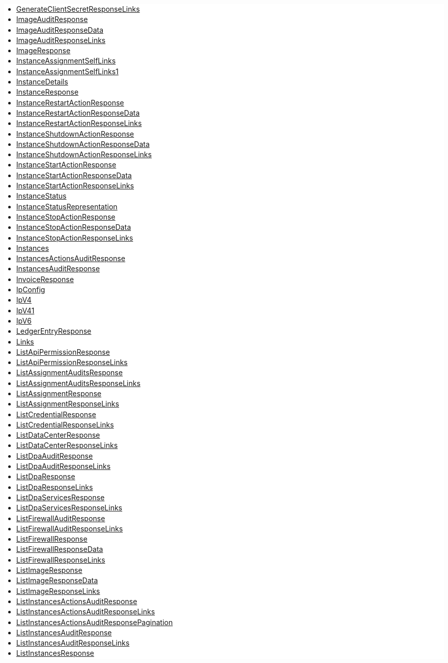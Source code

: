  - [GenerateClientSecretResponseLinks](docs/GenerateClientSecretResponseLinks.md)
 - [ImageAuditResponse](docs/ImageAuditResponse.md)
 - [ImageAuditResponseData](docs/ImageAuditResponseData.md)
 - [ImageAuditResponseLinks](docs/ImageAuditResponseLinks.md)
 - [ImageResponse](docs/ImageResponse.md)
 - [InstanceAssignmentSelfLinks](docs/InstanceAssignmentSelfLinks.md)
 - [InstanceAssignmentSelfLinks1](docs/InstanceAssignmentSelfLinks1.md)
 - [InstanceDetails](docs/InstanceDetails.md)
 - [InstanceResponse](docs/InstanceResponse.md)
 - [InstanceRestartActionResponse](docs/InstanceRestartActionResponse.md)
 - [InstanceRestartActionResponseData](docs/InstanceRestartActionResponseData.md)
 - [InstanceRestartActionResponseLinks](docs/InstanceRestartActionResponseLinks.md)
 - [InstanceShutdownActionResponse](docs/InstanceShutdownActionResponse.md)
 - [InstanceShutdownActionResponseData](docs/InstanceShutdownActionResponseData.md)
 - [InstanceShutdownActionResponseLinks](docs/InstanceShutdownActionResponseLinks.md)
 - [InstanceStartActionResponse](docs/InstanceStartActionResponse.md)
 - [InstanceStartActionResponseData](docs/InstanceStartActionResponseData.md)
 - [InstanceStartActionResponseLinks](docs/InstanceStartActionResponseLinks.md)
 - [InstanceStatus](docs/InstanceStatus.md)
 - [InstanceStatusRepresentation](docs/InstanceStatusRepresentation.md)
 - [InstanceStopActionResponse](docs/InstanceStopActionResponse.md)
 - [InstanceStopActionResponseData](docs/InstanceStopActionResponseData.md)
 - [InstanceStopActionResponseLinks](docs/InstanceStopActionResponseLinks.md)
 - [Instances](docs/Instances.md)
 - [InstancesActionsAuditResponse](docs/InstancesActionsAuditResponse.md)
 - [InstancesAuditResponse](docs/InstancesAuditResponse.md)
 - [InvoiceResponse](docs/InvoiceResponse.md)
 - [IpConfig](docs/IpConfig.md)
 - [IpV4](docs/IpV4.md)
 - [IpV41](docs/IpV41.md)
 - [IpV6](docs/IpV6.md)
 - [LedgerEntryResponse](docs/LedgerEntryResponse.md)
 - [Links](docs/Links.md)
 - [ListApiPermissionResponse](docs/ListApiPermissionResponse.md)
 - [ListApiPermissionResponseLinks](docs/ListApiPermissionResponseLinks.md)
 - [ListAssignmentAuditsResponse](docs/ListAssignmentAuditsResponse.md)
 - [ListAssignmentAuditsResponseLinks](docs/ListAssignmentAuditsResponseLinks.md)
 - [ListAssignmentResponse](docs/ListAssignmentResponse.md)
 - [ListAssignmentResponseLinks](docs/ListAssignmentResponseLinks.md)
 - [ListCredentialResponse](docs/ListCredentialResponse.md)
 - [ListCredentialResponseLinks](docs/ListCredentialResponseLinks.md)
 - [ListDataCenterResponse](docs/ListDataCenterResponse.md)
 - [ListDataCenterResponseLinks](docs/ListDataCenterResponseLinks.md)
 - [ListDpaAuditResponse](docs/ListDpaAuditResponse.md)
 - [ListDpaAuditResponseLinks](docs/ListDpaAuditResponseLinks.md)
 - [ListDpaResponse](docs/ListDpaResponse.md)
 - [ListDpaResponseLinks](docs/ListDpaResponseLinks.md)
 - [ListDpaServicesResponse](docs/ListDpaServicesResponse.md)
 - [ListDpaServicesResponseLinks](docs/ListDpaServicesResponseLinks.md)
 - [ListFirewallAuditResponse](docs/ListFirewallAuditResponse.md)
 - [ListFirewallAuditResponseLinks](docs/ListFirewallAuditResponseLinks.md)
 - [ListFirewallResponse](docs/ListFirewallResponse.md)
 - [ListFirewallResponseData](docs/ListFirewallResponseData.md)
 - [ListFirewallResponseLinks](docs/ListFirewallResponseLinks.md)
 - [ListImageResponse](docs/ListImageResponse.md)
 - [ListImageResponseData](docs/ListImageResponseData.md)
 - [ListImageResponseLinks](docs/ListImageResponseLinks.md)
 - [ListInstancesActionsAuditResponse](docs/ListInstancesActionsAuditResponse.md)
 - [ListInstancesActionsAuditResponseLinks](docs/ListInstancesActionsAuditResponseLinks.md)
 - [ListInstancesActionsAuditResponsePagination](docs/ListInstancesActionsAuditResponsePagination.md)
 - [ListInstancesAuditResponse](docs/ListInstancesAuditResponse.md)
 - [ListInstancesAuditResponseLinks](docs/ListInstancesAuditResponseLinks.md)
 - [ListInstancesResponse](docs/ListInstancesResponse.md)